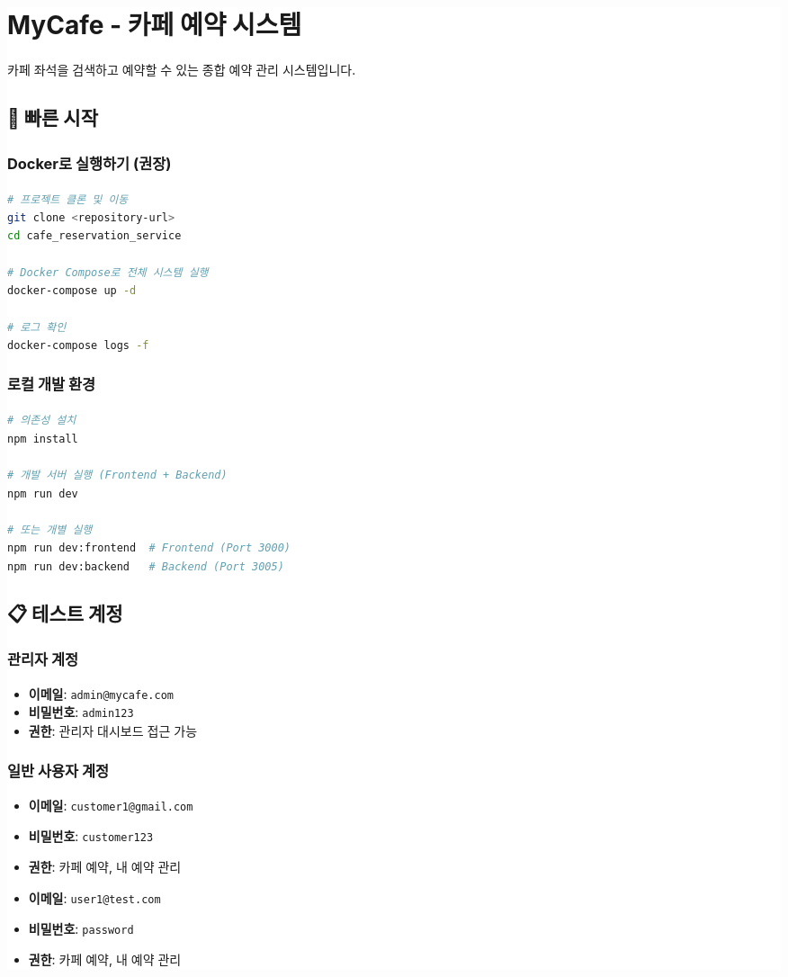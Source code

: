 # MyCafe - 카페 예약 시스템

카페 좌석을 검색하고 예약할 수 있는 종합 예약 관리 시스템입니다.

## 🚀 빠른 시작

### Docker로 실행하기 (권장)

```bash
# 프로젝트 클론 및 이동
git clone <repository-url>
cd cafe_reservation_service

# Docker Compose로 전체 시스템 실행
docker-compose up -d

# 로그 확인
docker-compose logs -f
```

### 로컬 개발 환경

```bash
# 의존성 설치
npm install

# 개발 서버 실행 (Frontend + Backend)
npm run dev

# 또는 개별 실행
npm run dev:frontend  # Frontend (Port 3000)
npm run dev:backend   # Backend (Port 3005)
```

## 📋 테스트 계정

### 관리자 계정
- **이메일**: `admin@mycafe.com`
- **비밀번호**: `admin123`
- **권한**: 관리자 대시보드 접근 가능

### 일반 사용자 계정
- **이메일**: `customer1@gmail.com`
- **비밀번호**: `customer123`
- **권한**: 카페 예약, 내 예약 관리

- **이메일**: `user1@test.com`
- **비밀번호**: `password`
- **권한**: 카페 예약, 내 예약 관리
